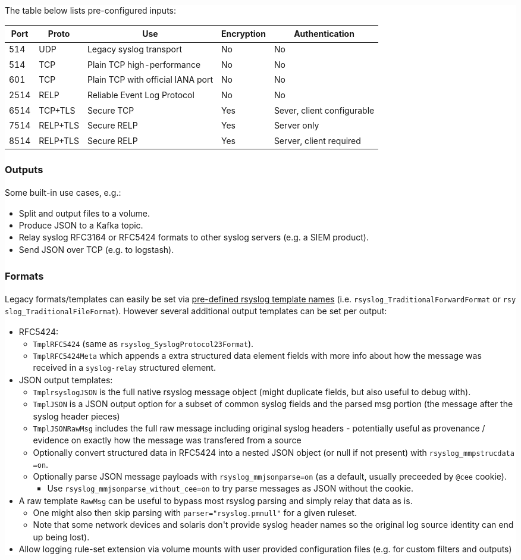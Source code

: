The table below lists pre-configured inputs:

| Port | Proto    | Use                               | Encryption | Authentication             |
| ---- | -------- | --------------------------------- | ---------- | -------------------------- |
| 514  | UDP      | Legacy syslog transport           | No         | No                         |
| 514  | TCP      | Plain TCP high-performance        | No         | No                         |
| 601  | TCP      | Plain TCP with official IANA port | No         | No                         |
| 2514 | RELP     | Reliable Event Log Protocol       | No         | No                         |
| 6514 | TCP+TLS  | Secure TCP                        | Yes        | Sever, client configurable |
| 7514 | RELP+TLS | Secure RELP                       | Yes        | Server only                |
| 8514 | RELP+TLS | Secure RELP                       | Yes        | Server, client required    |

### Outputs

Some built-in use cases, e.g.:

- Split and output files to a volume.
- Produce JSON to a Kafka topic.
- Relay syslog RFC3164 or RFC5424 formats to other syslog servers (e.g. a SIEM product).
- Send JSON over TCP (e.g. to logstash).

### Formats

Legacy formats/templates can easily be set via [pre-defined rsyslog template names](https://www.rsyslog.com/doc/v8-stable/configuration/templates.html) (i.e. `rsyslog_TraditionalForwardFormat` or `rsyslog_TraditionalFileFormat`). However several additional output templates can be set per output:

- RFC5424:
  - `TmplRFC5424` (same as `rsyslog_SyslogProtocol23Format`).
  - `TmplRFC5424Meta` which appends a extra structured data element fields with more info about how the message was received in a `syslog-relay` structured element.
- JSON output templates:
  - `TmplrsyslogJSON` is the full native rsyslog message object (might duplicate fields, but also useful to debug with).
  - `TmplJSON` is a JSON output option for a subset of common syslog fields and the parsed msg portion (the message after the syslog header pieces)
  - `TmplJSONRawMsg` includes the full raw message including original syslog headers - potentially useful as provenance / evidence on exactly how the message was transfered from a source
  - Optionally convert structured data in RFC5424 into a nested JSON object (or null if not present) with `rsyslog_mmpstrucdata=on`.
  - Optionally parse JSON message payloads with `rsyslog_mmjsonparse=on` (as a default, usually preceeded by `@cee` cookie).
    - Use `rsyslog_mmjsonparse_without_cee=on` to try parse messages as JSON without the cookie.
- A raw template `RawMsg` can be useful to bypass most rsyslog parsing and simply relay that data as is.
  - One might also then skip parsing with `parser="rsyslog.pmnull"` for a given ruleset.
  - Note that some network devices and solaris don't provide syslog header names so the original log source identity can end up being lost).
- Allow logging rule-set extension via volume mounts with user provided configuration files (e.g. for custom filters and outputs)
